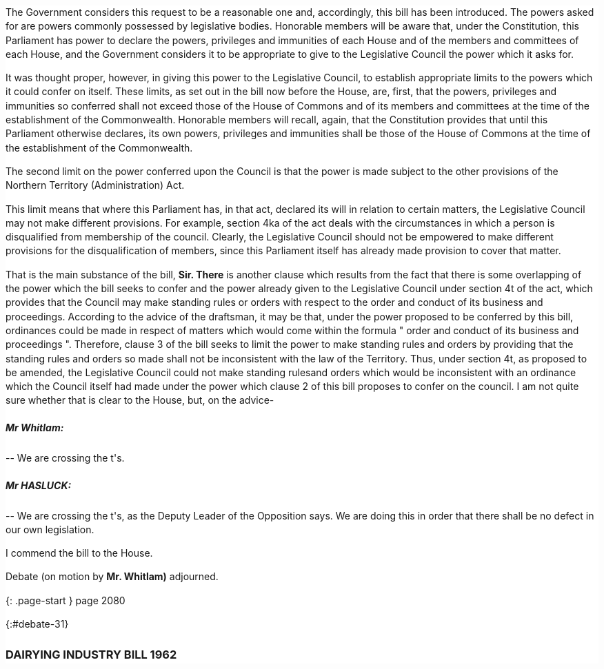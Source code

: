 The Government considers this request to be a reasonable one and, accordingly, this bill has been introduced. The powers asked for are powers commonly possessed by legislative bodies. Honorable members will be aware that, under the Constitution, this Parliament has power to declare the powers, privileges and immunities of each House and of the members and committees of each House, and the Government considers it to be appropriate to give to the Legislative Council the power which it asks for. 

It was thought proper, however, in giving this power to the Legislative Council, to establish appropriate limits to the powers which it could confer on itself. These limits, as set out in the bill now before the House, are, first, that the powers, privileges and immunities so conferred shall not exceed those of the House of Commons and of its members and committees at the time of the establishment of the Commonwealth. Honorable members will recall, again, that the Constitution provides that until this Parliament otherwise declares, its own powers, privileges and immunities shall be those of the House of Commons at the time of the establishment of the Commonwealth. 

The second limit on the power conferred upon the Council is that the power is made subject to the other provisions of the Northern Territory (Administration) Act. 

This limit means that where this Parliament has, in that act, declared its will in relation to certain matters, the Legislative Council may not make different provisions. For example, section 4ka of the act deals with the circumstances in which a person is disqualified from membership of the council. Clearly, the Legislative Council should not be empowered to make different provisions for the disqualification of members, since this Parliament itself has already made provision to cover that matter. 

That is the main substance of the bill,  **Sir. There**  is another clause which results from the fact that there is some overlapping of the power which the bill seeks to confer and the power already given to the Legislative Council under section 4t of the act, which provides that the Council may make standing rules or orders with respect to the order and conduct of its business and proceedings. According to the advice of the draftsman, it may be that, under the power proposed to be conferred by this bill, ordinances could be made in respect of matters which would come within the formula " order and conduct of its business and proceedings ". Therefore, clause 3 of the bill seeks to limit the power to make standing rules and orders by providing that the standing rules and orders so made shall not be inconsistent with the law of the Territory. Thus, under section 4t, as proposed to be amended, the Legislative Council could not make standing rulesand orders which would be inconsistent with an ordinance which the Council itself had made under the power which clause 2 of this bill proposes to confer on the council. I am not quite sure whether that is clear to the House, but, on the advice- 

##### Mr Whitlam:

--  We are crossing the t's. 

##### Mr HASLUCK:

--  We are crossing the t's, as the Deputy Leader of the Opposition says. We are doing this in order that there shall be no defect in our own legislation. 

I commend the bill to the House. 

Debate (on motion by  **Mr. Whitlam)**  adjourned. 

{: .page-start }
page 2080

{:#debate-31}
### DAIRYING INDUSTRY BILL 1962
